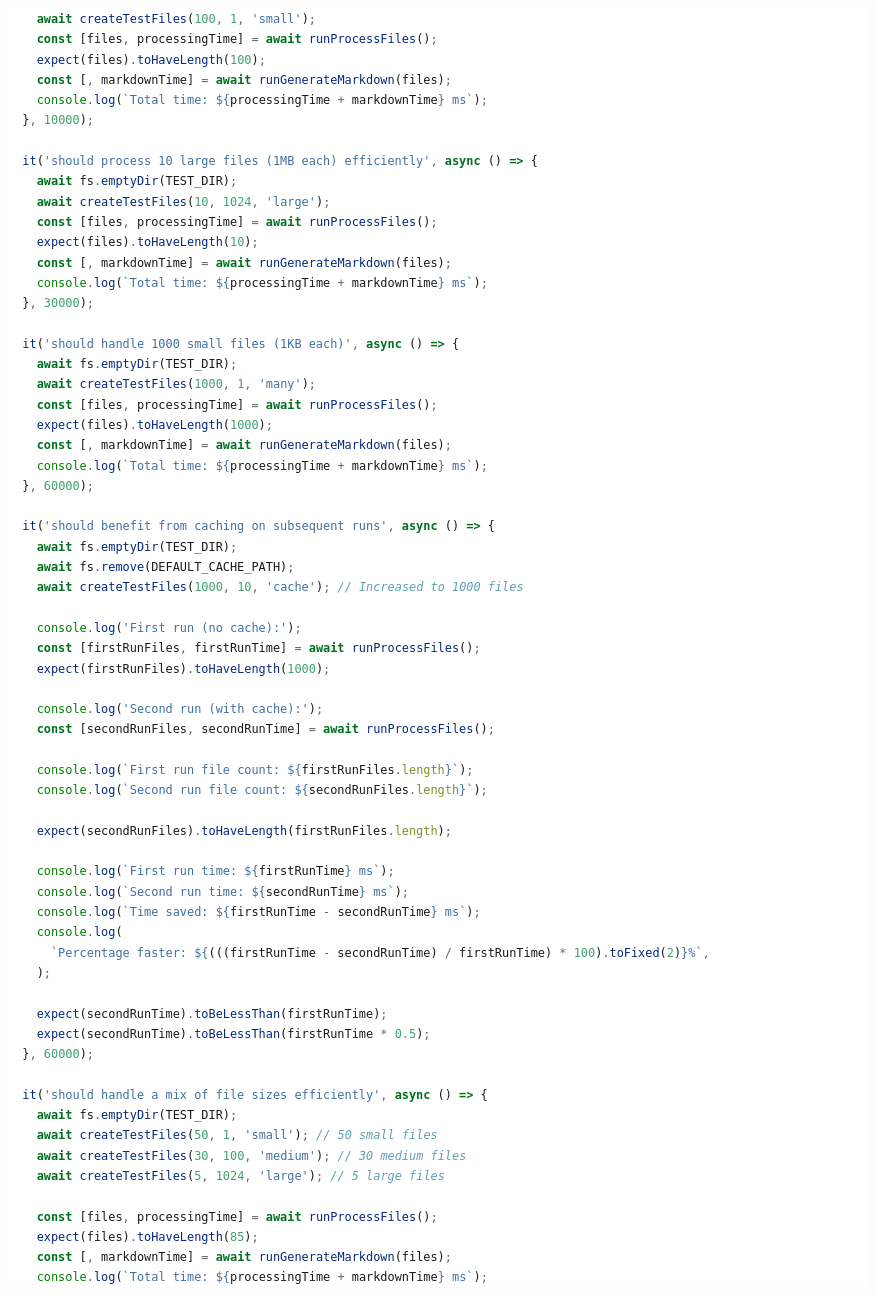 ```typescript
    await createTestFiles(100, 1, 'small');
    const [files, processingTime] = await runProcessFiles();
    expect(files).toHaveLength(100);
    const [, markdownTime] = await runGenerateMarkdown(files);
    console.log(`Total time: ${processingTime + markdownTime} ms`);
  }, 10000);

  it('should process 10 large files (1MB each) efficiently', async () => {
    await fs.emptyDir(TEST_DIR);
    await createTestFiles(10, 1024, 'large');
    const [files, processingTime] = await runProcessFiles();
    expect(files).toHaveLength(10);
    const [, markdownTime] = await runGenerateMarkdown(files);
    console.log(`Total time: ${processingTime + markdownTime} ms`);
  }, 30000);

  it('should handle 1000 small files (1KB each)', async () => {
    await fs.emptyDir(TEST_DIR);
    await createTestFiles(1000, 1, 'many');
    const [files, processingTime] = await runProcessFiles();
    expect(files).toHaveLength(1000);
    const [, markdownTime] = await runGenerateMarkdown(files);
    console.log(`Total time: ${processingTime + markdownTime} ms`);
  }, 60000);

  it('should benefit from caching on subsequent runs', async () => {
    await fs.emptyDir(TEST_DIR);
    await fs.remove(DEFAULT_CACHE_PATH);
    await createTestFiles(1000, 10, 'cache'); // Increased to 1000 files

    console.log('First run (no cache):');
    const [firstRunFiles, firstRunTime] = await runProcessFiles();
    expect(firstRunFiles).toHaveLength(1000);

    console.log('Second run (with cache):');
    const [secondRunFiles, secondRunTime] = await runProcessFiles();

    console.log(`First run file count: ${firstRunFiles.length}`);
    console.log(`Second run file count: ${secondRunFiles.length}`);

    expect(secondRunFiles).toHaveLength(firstRunFiles.length);

    console.log(`First run time: ${firstRunTime} ms`);
    console.log(`Second run time: ${secondRunTime} ms`);
    console.log(`Time saved: ${firstRunTime - secondRunTime} ms`);
    console.log(
      `Percentage faster: ${(((firstRunTime - secondRunTime) / firstRunTime) * 100).toFixed(2)}%`,
    );

    expect(secondRunTime).toBeLessThan(firstRunTime);
    expect(secondRunTime).toBeLessThan(firstRunTime * 0.5);
  }, 60000);

  it('should handle a mix of file sizes efficiently', async () => {
    await fs.emptyDir(TEST_DIR);
    await createTestFiles(50, 1, 'small'); // 50 small files
    await createTestFiles(30, 100, 'medium'); // 30 medium files
    await createTestFiles(5, 1024, 'large'); // 5 large files

    const [files, processingTime] = await runProcessFiles();
    expect(files).toHaveLength(85);
    const [, markdownTime] = await runGenerateMarkdown(files);
    console.log(`Total time: ${processingTime + markdownTime} ms`);
```